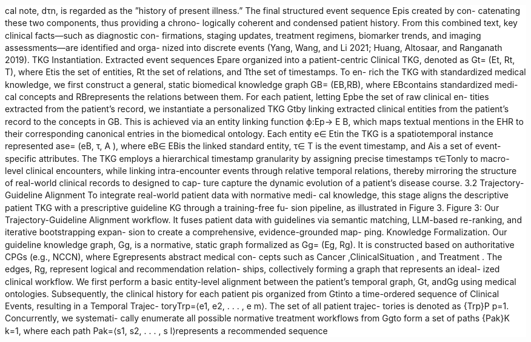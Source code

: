 cal note, dτn, is regarded as the ”history of present illness.”
The final structured event sequence Epis created by con-
catenating these two components, thus providing a chrono-
logically coherent and condensed patient history. From this
combined text, key clinical facts—such as diagnostic con-
firmations, staging updates, treatment regimens, biomarker
trends, and imaging assessments—are identified and orga-
nized into discrete events (Yang, Wang, and Li 2021; Huang,
Altosaar, and Ranganath 2019).
TKG Instantiation. Extracted event sequences Epare
organized into a patient-centric Clinical TKG, denoted as
Gt= (Et, Rt, T), where Etis the set of entities, Rt
the set of relations, and Tthe set of timestamps. To en-
rich the TKG with standardized medical knowledge, we
first construct a general, static biomedical knowledge graph
GB= (EB,RB), where EBcontains standardized medi-
cal concepts and RBrepresents the relations between them.
For each patient, letting Epbe the set of raw clinical en-
tities extracted from the patient’s record, we instantiate a
personalized TKG Gtby linking extracted clinical entities
from the patient’s record to the concepts in GB. This is
achieved via an entity linking function ϕ:Ep→ E B, which
maps textual mentions in the EHR to their corresponding
canonical entries in the biomedical ontology. Each entity
e∈ Etin the TKG is a spatiotemporal instance represented
ase= (eB, τ, A ), where eB∈ EBis the linked standard
entity, τ∈ T is the event timestamp, and Ais a set of event-
specific attributes.
The TKG employs a hierarchical timestamp granularity
by assigning precise timestamps τ∈Tonly to macro-level
clinical encounters, while linking intra-encounter events
through relative temporal relations, thereby mirroring the
structure of real-world clinical records to designed to cap-
ture capture the dynamic evolution of a patient’s disease
course.
3.2 Trajectory-Guideline Alignment
To integrate real-world patient data with normative medi-
cal knowledge, this stage aligns the descriptive patient TKG
with a prescriptive guideline KG through a training-free fu-
sion pipeline, as illustrated in Figure 3.
Figure 3: Our Trajectory-Guideline Alignment workflow. It
fuses patient data with guidelines via semantic matching,
LLM-based re-ranking, and iterative bootstrapping expan-
sion to create a comprehensive, evidence-grounded map-
ping.
Knowledge Formalization. Our guideline knowledge
graph, Gg, is a normative, static graph formalized as Gg=
(Eg, Rg). It is constructed based on authoritative CPGs
(e.g., NCCN), where Egrepresents abstract medical con-
cepts such as Cancer ,ClinicalSituation , and Treatment . The
edges, Rg, represent logical and recommendation relation-
ships, collectively forming a graph that represents an ideal-
ized clinical workflow. We first perform a basic entity-level
alignment between the patient’s temporal graph, Gt, andGg
using medical ontologies. Subsequently, the clinical history
for each patient pis organized from Gtinto a time-ordered
sequence of Clinical Events, resulting in a Temporal Trajec-
toryTrp=⟨e1, e2, . . . , e m⟩. The set of all patient trajec-
tories is denoted as {Trp}P
p=1. Concurrently, we systemati-
cally enumerate all possible normative treatment workflows
from Ggto form a set of paths {Pak}K
k=1, where each path
Pak=⟨s1, s2, . . . , s l⟩represents a recommended sequence